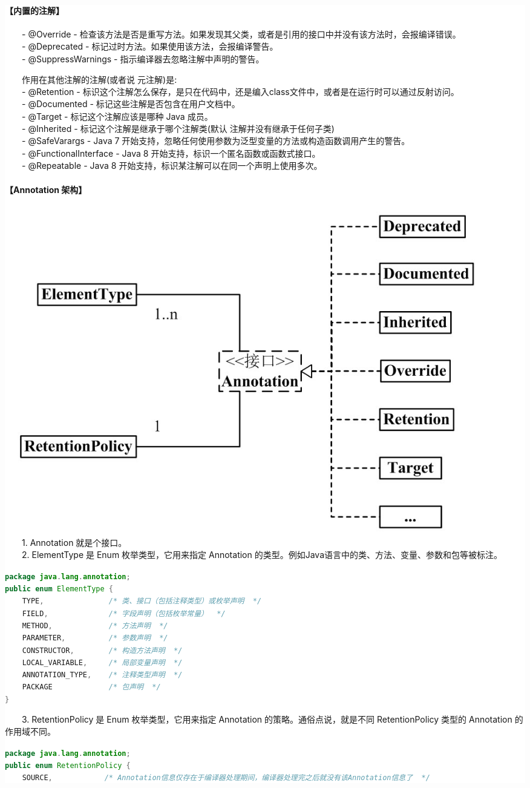 #### **【内置的注解】**
　　- @Override - 检查该方法是否是重写方法。如果发现其父类，或者是引用的接口中并没有该方法时，会报编译错误。  
　　- @Deprecated - 标记过时方法。如果使用该方法，会报编译警告。  
　　- @SuppressWarnings - 指示编译器去忽略注解中声明的警告。  

　　作用在其他注解的注解(或者说 元注解)是:  
　　- @Retention - 标识这个注解怎么保存，是只在代码中，还是编入class文件中，或者是在运行时可以通过反射访问。  
　　- @Documented - 标记这些注解是否包含在用户文档中。  
　　- @Target - 标记这个注解应该是哪种 Java 成员。  
　　- @Inherited - 标记这个注解是继承于哪个注解类(默认 注解并没有继承于任何子类)  
　　- @SafeVarargs - Java 7 开始支持，忽略任何使用参数为泛型变量的方法或构造函数调用产生的警告。  
　　- @FunctionalInterface - Java 8 开始支持，标识一个匿名函数或函数式接口。  
　　- @Repeatable - Java 8 开始支持，标识某注解可以在同一个声明上使用多次。  

#### **【Annotation 架构】**
![hello](/ARTS-8/1.jpg)  
　　1. Annotation 就是个接口。  
　　2. ElementType 是 Enum 枚举类型，它用来指定 Annotation 的类型。例如Java语言中的类、方法、变量、参数和包等被标注。  
```java
package java.lang.annotation;
public enum ElementType {
    TYPE,               /* 类、接口（包括注释类型）或枚举声明  */
    FIELD,              /* 字段声明（包括枚举常量）  */
    METHOD,             /* 方法声明  */
    PARAMETER,          /* 参数声明  */
    CONSTRUCTOR,        /* 构造方法声明  */
    LOCAL_VARIABLE,     /* 局部变量声明  */
    ANNOTATION_TYPE,    /* 注释类型声明  */
    PACKAGE             /* 包声明  */
}
```
　　3. RetentionPolicy 是 Enum 枚举类型，它用来指定 Annotation 的策略。通俗点说，就是不同 RetentionPolicy 类型的 Annotation 的作用域不同。  
```java
package java.lang.annotation;
public enum RetentionPolicy {
    SOURCE,            /* Annotation信息仅存在于编译器处理期间，编译器处理完之后就没有该Annotation信息了  */
```